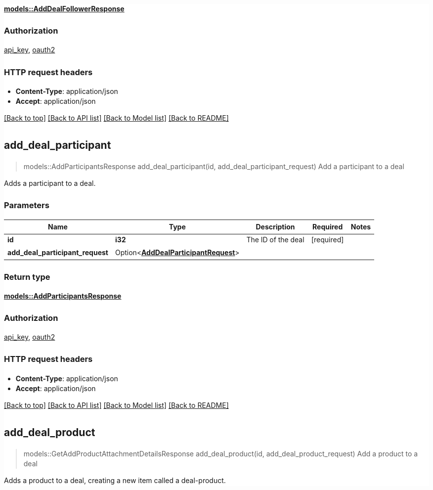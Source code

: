 [**models::AddDealFollowerResponse**](AddDealFollowerResponse.md)

### Authorization

[api_key](../README.md#api_key), [oauth2](../README.md#oauth2)

### HTTP request headers

- **Content-Type**: application/json
- **Accept**: application/json

[[Back to top]](#) [[Back to API list]](../README.md#documentation-for-api-endpoints) [[Back to Model list]](../README.md#documentation-for-models) [[Back to README]](../README.md)


## add_deal_participant

> models::AddParticipantsResponse add_deal_participant(id, add_deal_participant_request)
Add a participant to a deal

Adds a participant to a deal.

### Parameters


Name | Type | Description  | Required | Notes
------------- | ------------- | ------------- | ------------- | -------------
**id** | **i32** | The ID of the deal | [required] |
**add_deal_participant_request** | Option<[**AddDealParticipantRequest**](AddDealParticipantRequest.md)> |  |  |

### Return type

[**models::AddParticipantsResponse**](AddParticipantsResponse.md)

### Authorization

[api_key](../README.md#api_key), [oauth2](../README.md#oauth2)

### HTTP request headers

- **Content-Type**: application/json
- **Accept**: application/json

[[Back to top]](#) [[Back to API list]](../README.md#documentation-for-api-endpoints) [[Back to Model list]](../README.md#documentation-for-models) [[Back to README]](../README.md)


## add_deal_product

> models::GetAddProductAttachmentDetailsResponse add_deal_product(id, add_deal_product_request)
Add a product to a deal

Adds a product to a deal, creating a new item called a deal-product.
